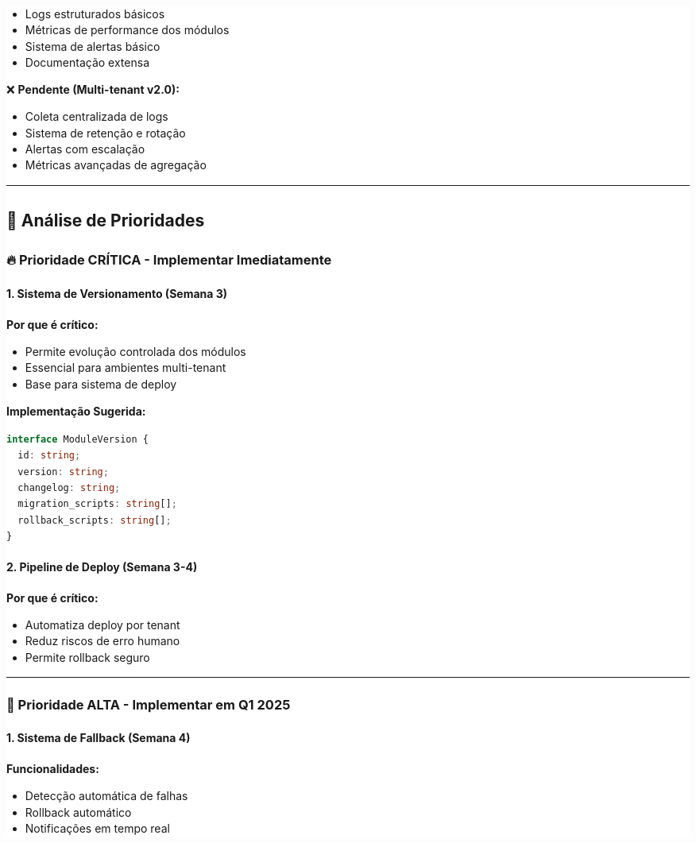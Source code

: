 - Logs estruturados básicos
- Métricas de performance dos módulos
- Sistema de alertas básico
- Documentação extensa

❌ **Pendente (Multi-tenant v2.0):**

- Coleta centralizada de logs
- Sistema de retenção e rotação
- Alertas com escalação
- Métricas avançadas de agregação

---

## 🎯 **Análise de Prioridades**

### **🔥 Prioridade CRÍTICA - Implementar Imediatamente**

#### **1. Sistema de Versionamento (Semana 3)**

**Por que é crítico:**

- Permite evolução controlada dos módulos
- Essencial para ambientes multi-tenant
- Base para sistema de deploy

**Implementação Sugerida:**

```typescript
interface ModuleVersion {
  id: string;
  version: string;
  changelog: string;
  migration_scripts: string[];
  rollback_scripts: string[];
}
```

#### **2. Pipeline de Deploy (Semana 3-4)**

**Por que é crítico:**

- Automatiza deploy por tenant
- Reduz riscos de erro humano
- Permite rollback seguro

---

### **🎯 Prioridade ALTA - Implementar em Q1 2025**

#### **1. Sistema de Fallback (Semana 4)**

**Funcionalidades:**

- Detecção automática de falhas
- Rollback automático
- Notificações em tempo real

